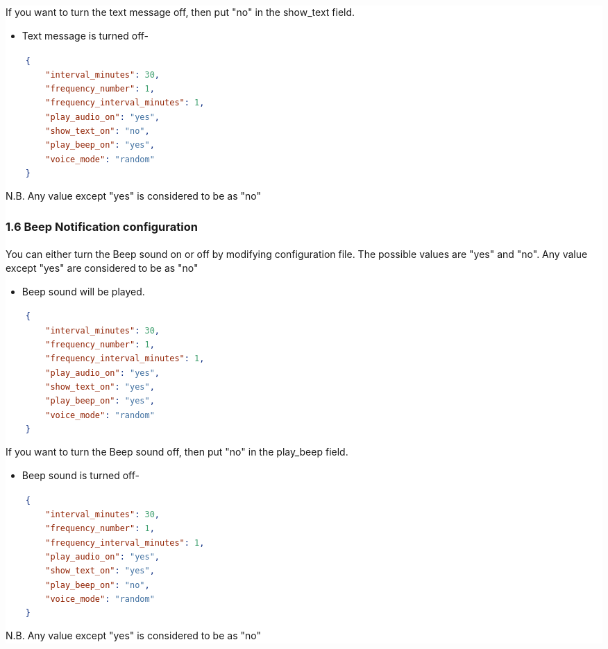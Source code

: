 If you want to turn the text message off, then put "no" in the show_text field.

* Text message is turned off-

```json
	{
		"interval_minutes": 30,
		"frequency_number": 1,
		"frequency_interval_minutes": 1,
		"play_audio_on": "yes",
		"show_text_on": "no",
		"play_beep_on": "yes",
		"voice_mode": "random"
	}
```

N.B. Any value except "yes" is considered to be as "no"



### 1.6 Beep Notification configuration
You can either turn the Beep sound on or off by modifying configuration file. The possible values are "yes" and "no". Any value except "yes" are considered to be as "no"


* Beep sound will be played.

```json
	{
		"interval_minutes": 30,
		"frequency_number": 1,
		"frequency_interval_minutes": 1,
		"play_audio_on": "yes",
		"show_text_on": "yes",
		"play_beep_on": "yes",
		"voice_mode": "random"
	}
```

If you want to turn the Beep sound off, then put "no" in the play_beep field.

* Beep sound is turned off-

```json
	{
		"interval_minutes": 30,
		"frequency_number": 1,
		"frequency_interval_minutes": 1,
		"play_audio_on": "yes",
		"show_text_on": "yes",
		"play_beep_on": "no",
		"voice_mode": "random"
	}
```

N.B. Any value except "yes" is considered to be as "no"

